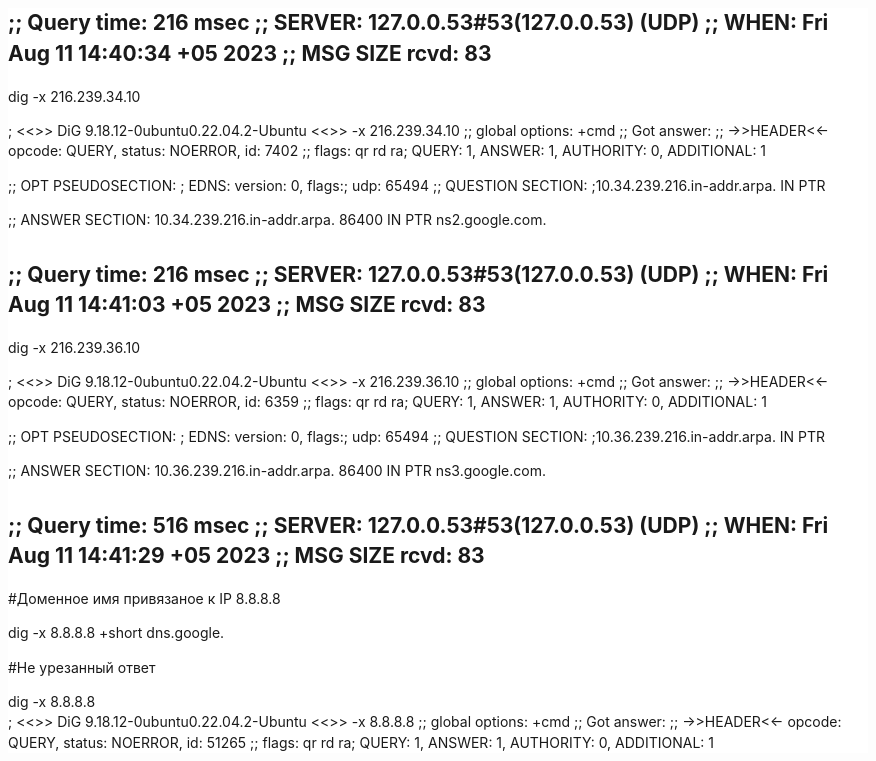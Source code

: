 ;; Query time: 216 msec
;; SERVER: 127.0.0.53#53(127.0.0.53) (UDP)
;; WHEN: Fri Aug 11 14:40:34 +05 2023
;; MSG SIZE  rcvd: 83
------------------
dig -x 216.239.34.10

; <<>> DiG 9.18.12-0ubuntu0.22.04.2-Ubuntu <<>> -x 216.239.34.10
;; global options: +cmd
;; Got answer:
;; ->>HEADER<<- opcode: QUERY, status: NOERROR, id: 7402
;; flags: qr rd ra; QUERY: 1, ANSWER: 1, AUTHORITY: 0, ADDITIONAL: 1

;; OPT PSEUDOSECTION:
; EDNS: version: 0, flags:; udp: 65494
;; QUESTION SECTION:
;10.34.239.216.in-addr.arpa.	IN	PTR

;; ANSWER SECTION:
10.34.239.216.in-addr.arpa. 86400 IN	PTR	ns2.google.com.

;; Query time: 216 msec
;; SERVER: 127.0.0.53#53(127.0.0.53) (UDP)
;; WHEN: Fri Aug 11 14:41:03 +05 2023
;; MSG SIZE  rcvd: 83
------------------
dig -x 216.239.36.10

; <<>> DiG 9.18.12-0ubuntu0.22.04.2-Ubuntu <<>> -x 216.239.36.10
;; global options: +cmd
;; Got answer:
;; ->>HEADER<<- opcode: QUERY, status: NOERROR, id: 6359
;; flags: qr rd ra; QUERY: 1, ANSWER: 1, AUTHORITY: 0, ADDITIONAL: 1

;; OPT PSEUDOSECTION:
; EDNS: version: 0, flags:; udp: 65494
;; QUESTION SECTION:
;10.36.239.216.in-addr.arpa.	IN	PTR

;; ANSWER SECTION:
10.36.239.216.in-addr.arpa. 86400 IN	PTR	ns3.google.com.

;; Query time: 516 msec
;; SERVER: 127.0.0.53#53(127.0.0.53) (UDP)
;; WHEN: Fri Aug 11 14:41:29 +05 2023
;; MSG SIZE  rcvd: 83
-----------------
#Доменное имя привязаное к IP 8.8.8.8

dig -x 8.8.8.8 +short
dns.google.

#Не урезанный ответ

dig -x 8.8.8.8
\
; <<>> DiG 9.18.12-0ubuntu0.22.04.2-Ubuntu <<>> -x 8.8.8.8
;; global options: +cmd
;; Got answer:
;; ->>HEADER<<- opcode: QUERY, status: NOERROR, id: 51265
;; flags: qr rd ra; QUERY: 1, ANSWER: 1, AUTHORITY: 0, ADDITIONAL: 1
